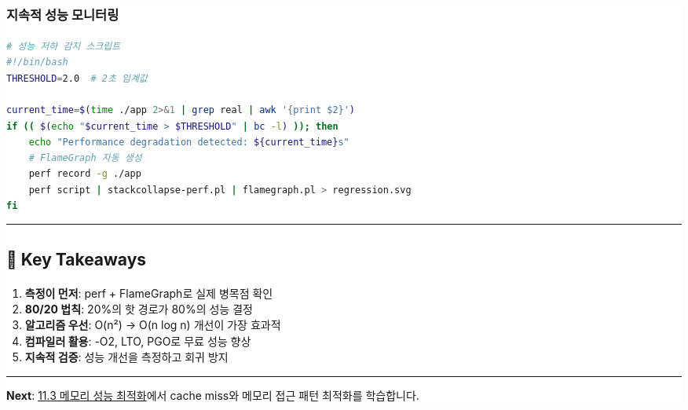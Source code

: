### 지속적 성능 모니터링

```bash
# 성능 저하 감지 스크립트
#!/bin/bash
THRESHOLD=2.0  # 2초 임계값

current_time=$(time ./app 2>&1 | grep real | awk '{print $2}')
if (( $(echo "$current_time > $THRESHOLD" | bc -l) )); then
    echo "Performance degradation detected: ${current_time}s"
    # FlameGraph 자동 생성
    perf record -g ./app
    perf script | stackcollapse-perf.pl | flamegraph.pl > regression.svg
fi
```

---

## 🎯 Key Takeaways

1. **측정이 먼저**: perf + FlameGraph로 실제 병목점 확인
2. **80/20 법칙**: 20%의 핫 경로가 80%의 성능 결정  
3. **알고리즘 우선**: O(n²) → O(n log n) 개선이 가장 효과적
4. **컴파일러 활용**: -O2, LTO, PGO로 무료 성능 향상
5. **지속적 검증**: 성능 개선을 측정하고 회귀 방지

---

**Next**: [11.3 메모리 성능 최적화](03-memory-optimization.md)에서 cache miss와 메모리 접근 패턴 최적화를 학습합니다.
